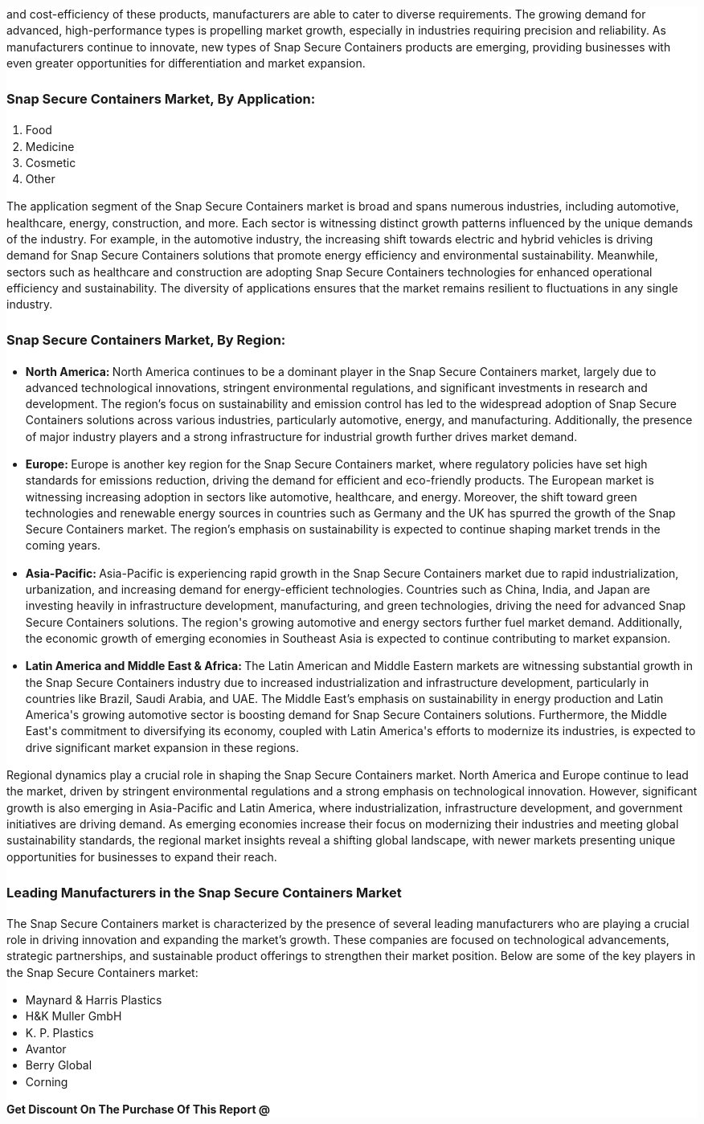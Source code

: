 and cost-efficiency of these products, manufacturers are able to cater to diverse requirements. The growing demand for advanced, high-performance types is propelling market growth, especially in industries requiring precision and reliability. As manufacturers continue to innovate, new types of Snap Secure Containers products are emerging, providing businesses with even greater opportunities for differentiation and market expansion.</p><h3>Snap Secure Containers Market,&nbsp;By Application:</h3><ol><li>Food<li> Medicine<li> Cosmetic<li> Other</li></ol><p>The application segment of the Snap Secure Containers market is broad and spans numerous industries, including automotive, healthcare, energy, construction, and more. Each sector is witnessing distinct growth patterns influenced by the unique demands of the industry. For example, in the automotive industry, the increasing shift towards electric and hybrid vehicles is driving demand for Snap Secure Containers solutions that promote energy efficiency and environmental sustainability. Meanwhile, sectors such as healthcare and construction are adopting Snap Secure Containers technologies for enhanced operational efficiency and sustainability. The diversity of applications ensures that the market remains resilient to fluctuations in any single industry.</p><h3>Snap Secure Containers Market, By Region:</h3><ul><li><p><strong>North America:&nbsp;</strong>North America continues to be a dominant player in the Snap Secure Containers market, largely due to advanced technological innovations, stringent environmental regulations, and significant investments in research and development. The region&rsquo;s focus on sustainability and emission control has led to the widespread adoption of Snap Secure Containers solutions across various industries, particularly automotive, energy, and manufacturing. Additionally, the presence of major industry players and a strong infrastructure for industrial growth further drives market demand.</p></li><li><p><strong><strong>Europe:&nbsp;</strong></strong>Europe is another key region for the Snap Secure Containers market, where regulatory policies have set high standards for emissions reduction, driving the demand for efficient and eco-friendly products. The European market is witnessing increasing adoption in sectors like automotive, healthcare, and energy. Moreover, the shift toward green technologies and renewable energy sources in countries such as Germany and the UK has spurred the growth of the Snap Secure Containers market. The region&rsquo;s emphasis on sustainability is expected to continue shaping market trends in the coming years.</p></li><li><p><strong><strong>Asia-Pacific:&nbsp;</strong></strong>Asia-Pacific is experiencing rapid growth in the Snap Secure Containers market due to rapid industrialization, urbanization, and increasing demand for energy-efficient technologies. Countries such as China, India, and Japan are investing heavily in infrastructure development, manufacturing, and green technologies, driving the need for advanced Snap Secure Containers solutions. The region's growing automotive and energy sectors further fuel market demand. Additionally, the economic growth of emerging economies in Southeast Asia is expected to continue contributing to market expansion.</p></li><li><p><strong><strong>Latin America and Middle East &amp; Africa:&nbsp;</strong></strong>The Latin American and Middle Eastern markets are witnessing substantial growth in the Snap Secure Containers industry due to increased industrialization and infrastructure development, particularly in countries like Brazil, Saudi Arabia, and UAE. The Middle East&rsquo;s emphasis on sustainability in energy production and Latin America's growing automotive sector is boosting demand for Snap Secure Containers solutions. Furthermore, the Middle East's commitment to diversifying its economy, coupled with Latin America's efforts to modernize its industries, is expected to drive significant market expansion in these regions.</p></li></ul><p>Regional dynamics play a crucial role in shaping the Snap Secure Containers market. North America and Europe continue to lead the market, driven by stringent environmental regulations and a strong emphasis on technological innovation. However, significant growth is also emerging in Asia-Pacific and Latin America, where industrialization, infrastructure development, and government initiatives are driving demand. As emerging economies increase their focus on modernizing their industries and meeting global sustainability standards, the regional market insights reveal a shifting global landscape, with newer markets presenting unique opportunities for businesses to expand their reach.</p><h3><strong>Leading Manufacturers in the Snap Secure Containers Market</strong></h3><p>The Snap Secure Containers market is characterized by the presence of several leading manufacturers who are playing a crucial role in driving innovation and expanding the market&rsquo;s growth. These companies are focused on technological advancements, strategic partnerships, and sustainable product offerings to strengthen their market position. Below are some of the key players in the Snap Secure Containers market:</p></div><div class="article-main__content" data-test-id="publishing-text-block"><ul><li><span class="">Maynard & Harris Plastics<li> H&K Muller GmbH<li> K. P. Plastics<li> Avantor<li> Berry Global<li> Corning</span></li></ul></div><div class="article-main__content" data-test-id="publishing-text-block"><p><span class="font-[700]"><strong>Get Discount On The Purchase Of This Report @</strong>